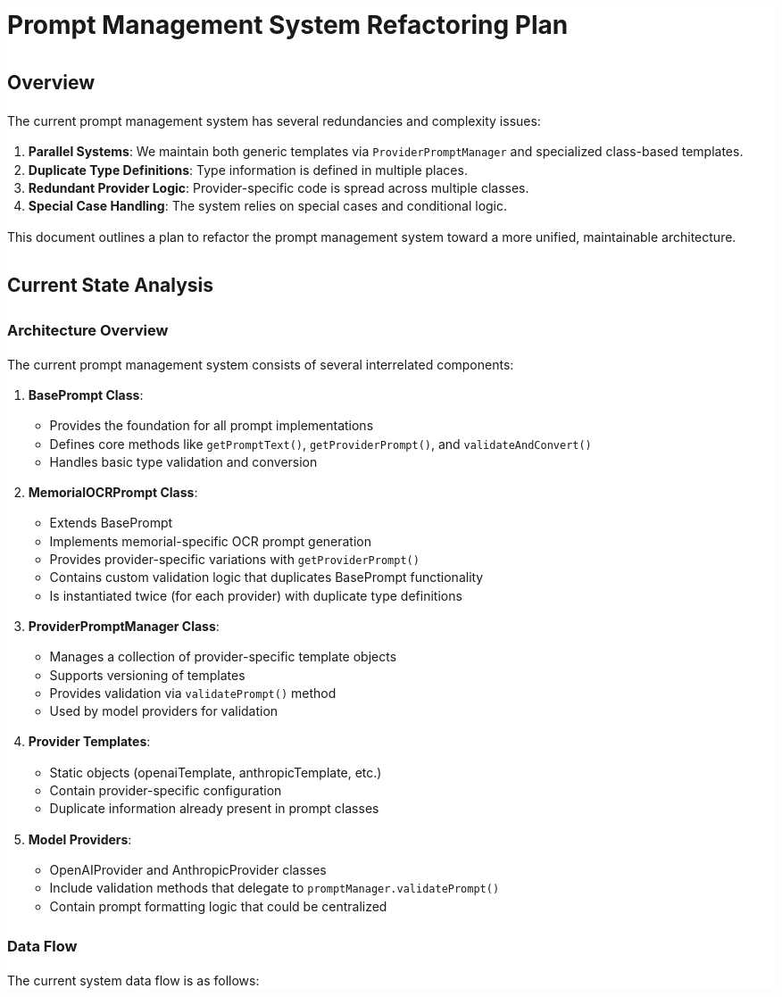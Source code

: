 # Prompt Management System Refactoring Plan

## Overview

The current prompt management system has several redundancies and complexity issues:

1. **Parallel Systems**: We maintain both generic templates via `ProviderPromptManager` and specialized class-based templates.
2. **Duplicate Type Definitions**: Type information is defined in multiple places.
3. **Redundant Provider Logic**: Provider-specific code is spread across multiple classes.
4. **Special Case Handling**: The system relies on special cases and conditional logic.

This document outlines a plan to refactor the prompt management system toward a more unified, maintainable architecture.

## Current State Analysis

### Architecture Overview

The current prompt management system consists of several interrelated components:

1. **BasePrompt Class**: 
   - Provides the foundation for all prompt implementations
   - Defines core methods like `getPromptText()`, `getProviderPrompt()`, and `validateAndConvert()`
   - Handles basic type validation and conversion

2. **MemorialOCRPrompt Class**:
   - Extends BasePrompt
   - Implements memorial-specific OCR prompt generation
   - Provides provider-specific variations with `getProviderPrompt()`
   - Contains custom validation logic that duplicates BasePrompt functionality
   - Is instantiated twice (for each provider) with duplicate type definitions

3. **ProviderPromptManager Class**:
   - Manages a collection of provider-specific template objects
   - Supports versioning of templates
   - Provides validation via `validatePrompt()` method
   - Used by model providers for validation

4. **Provider Templates**:
   - Static objects (openaiTemplate, anthropicTemplate, etc.)
   - Contain provider-specific configuration
   - Duplicate information already present in prompt classes

5. **Model Providers**:
   - OpenAIProvider and AnthropicProvider classes
   - Include validation methods that delegate to `promptManager.validatePrompt()`
   - Contain prompt formatting logic that could be centralized

### Data Flow

The current system data flow is as follows:
